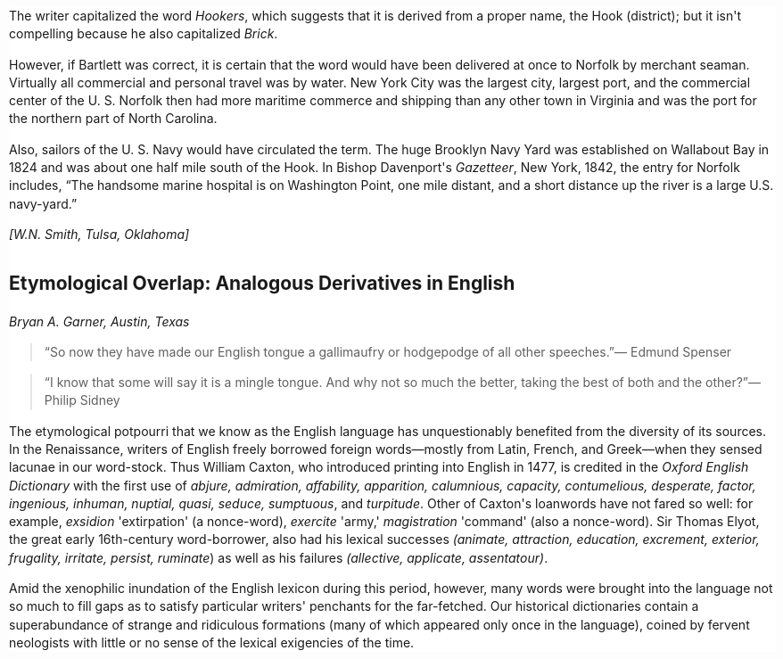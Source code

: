 The writer capitalized the word *Hookers*, which suggests
that it is derived from a proper name, the Hook (district); but
it isn't compelling because he also capitalized *Brick*.

However, if Bartlett was correct, it is certain that the
word would have been delivered at once to Norfolk by
merchant seaman.  Virtually all commercial and personal travel
was by water.  New York City was the largest city, largest port,
and the commercial center of the U. S. Norfolk then had more
maritime commerce and shipping than any other town in
Virginia and was the port for the northern part of North
Carolina.

Also, sailors of the U. S. Navy would have circulated the
term.  The huge Brooklyn Navy Yard was established on
Wallabout Bay in 1824 and was about one half mile south of
the Hook.  In Bishop Davenport's *Gazetteer*, New York, 1842,
the entry for Norfolk includes, &ldquo;The handsome marine hospital
is on Washington Point, one mile distant, and a short distance
up the river is a large U.S. navy-yard.&rdquo;

*[W.N. Smith, Tulsa, Oklahoma]*

## Etymological Overlap: Analogous Derivatives in English
*Bryan A. Garner, Austin, Texas*

>&ldquo;So now they have made our English tongue a
gallimaufry or hodgepodge of all other speeches.&rdquo;—
Edmund Spenser

>&ldquo;I know that some will say it is a mingle tongue.
And why not so much the better, taking the best of
both and the other?&rdquo;—Philip Sidney

The etymological potpourri that we know as the English
language has unquestionably benefited from the diversity
of its sources.  In the Renaissance, writers of English freely
borrowed foreign words—mostly from Latin, French, and
Greek—when they sensed lacunae in our word-stock.  Thus
William Caxton, who introduced printing into English in 1477,
is credited in the *Oxford English Dictionary* with the first use
of *abjure, admiration, affability, apparition, calumnious, capacity,
contumelious, desperate, factor, ingenious, inhuman, nuptial,
quasi, seduce, sumptuous*, and *turpitude*.  Other of
Caxton's loanwords have not fared so well: for example,
*exsidion* 'extirpation' (a nonce-word), *exercite* 'army,' *magistration*
'command' (also a nonce-word).  Sir Thomas Elyot, the
great early 16th-century word-borrower, also had his lexical
successes *(animate, attraction, education, excrement, exterior,
frugality, irritate, persist, ruminate*) as well as his failures
*(allective, applicate, assentatour)*.

Amid the xenophilic inundation of the English lexicon
during this period, however, many words were brought into the
language not so much to fill gaps as to satisfy particular writers'
penchants for the far-fetched.  Our historical dictionaries contain
a superabundance of strange and ridiculous formations
(many of which appeared only once in the language), coined by
fervent neologists with little or no sense of the lexical exigencies
of the time.
